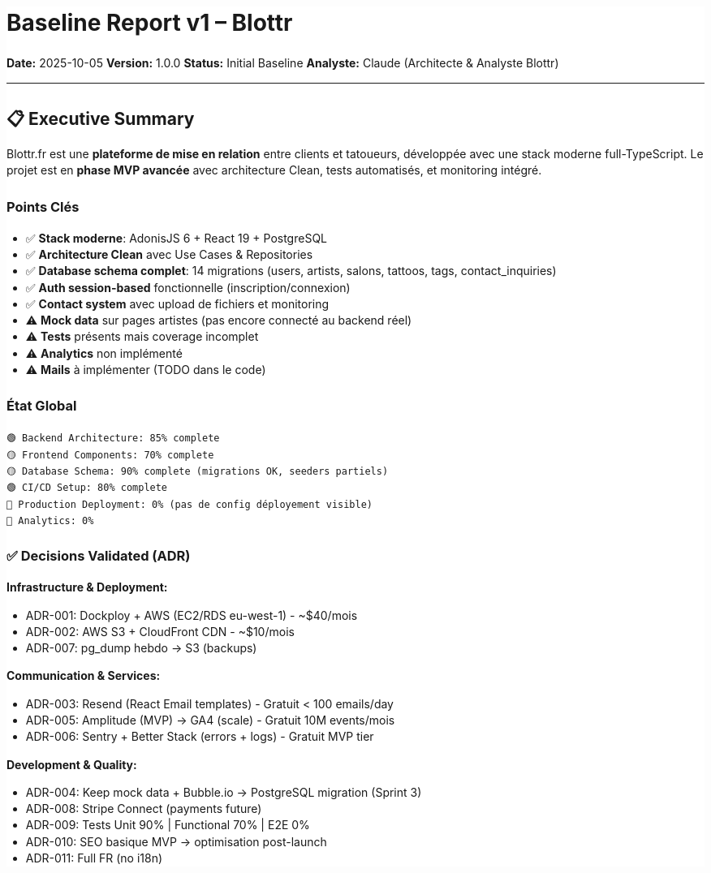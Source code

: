 # Baseline Report v1 – Blottr

**Date:** 2025-10-05
**Version:** 1.0.0
**Status:** Initial Baseline
**Analyste:** Claude (Architecte & Analyste Blottr)

---

## 📋 Executive Summary

Blottr.fr est une **plateforme de mise en relation** entre clients et tatoueurs, développée avec une stack moderne full-TypeScript. Le projet est en **phase MVP avancée** avec architecture Clean, tests automatisés, et monitoring intégré.

### Points Clés
- ✅ **Stack moderne**: AdonisJS 6 + React 19 + PostgreSQL
- ✅ **Architecture Clean** avec Use Cases & Repositories
- ✅ **Database schema complet**: 14 migrations (users, artists, salons, tattoos, tags, contact_inquiries)
- ✅ **Auth session-based** fonctionnelle (inscription/connexion)
- ✅ **Contact system** avec upload de fichiers et monitoring
- ⚠️ **Mock data** sur pages artistes (pas encore connecté au backend réel)
- ⚠️ **Tests** présents mais coverage incomplet
- ⚠️ **Analytics** non implémenté
- ⚠️ **Mails** à implémenter (TODO dans le code)

### État Global
```
🟢 Backend Architecture: 85% complete
🟡 Frontend Components: 70% complete
🟡 Database Schema: 90% complete (migrations OK, seeders partiels)
🟢 CI/CD Setup: 80% complete
🔴 Production Deployment: 0% (pas de config déployement visible)
🔴 Analytics: 0%
```

### ✅ Decisions Validated (ADR)

**Infrastructure & Deployment:**
- ADR-001: Dockploy + AWS (EC2/RDS eu-west-1) - ~$40/mois
- ADR-002: AWS S3 + CloudFront CDN - ~$10/mois
- ADR-007: pg_dump hebdo → S3 (backups)

**Communication & Services:**
- ADR-003: Resend (React Email templates) - Gratuit < 100 emails/day
- ADR-005: Amplitude (MVP) → GA4 (scale) - Gratuit 10M events/mois
- ADR-006: Sentry + Better Stack (errors + logs) - Gratuit MVP tier

**Development & Quality:**
- ADR-004: Keep mock data + Bubble.io → PostgreSQL migration (Sprint 3)
- ADR-008: Stripe Connect (payments future)
- ADR-009: Tests Unit 90% | Functional 70% | E2E 0%
- ADR-010: SEO basique MVP → optimisation post-launch
- ADR-011: Full FR (no i18n)
